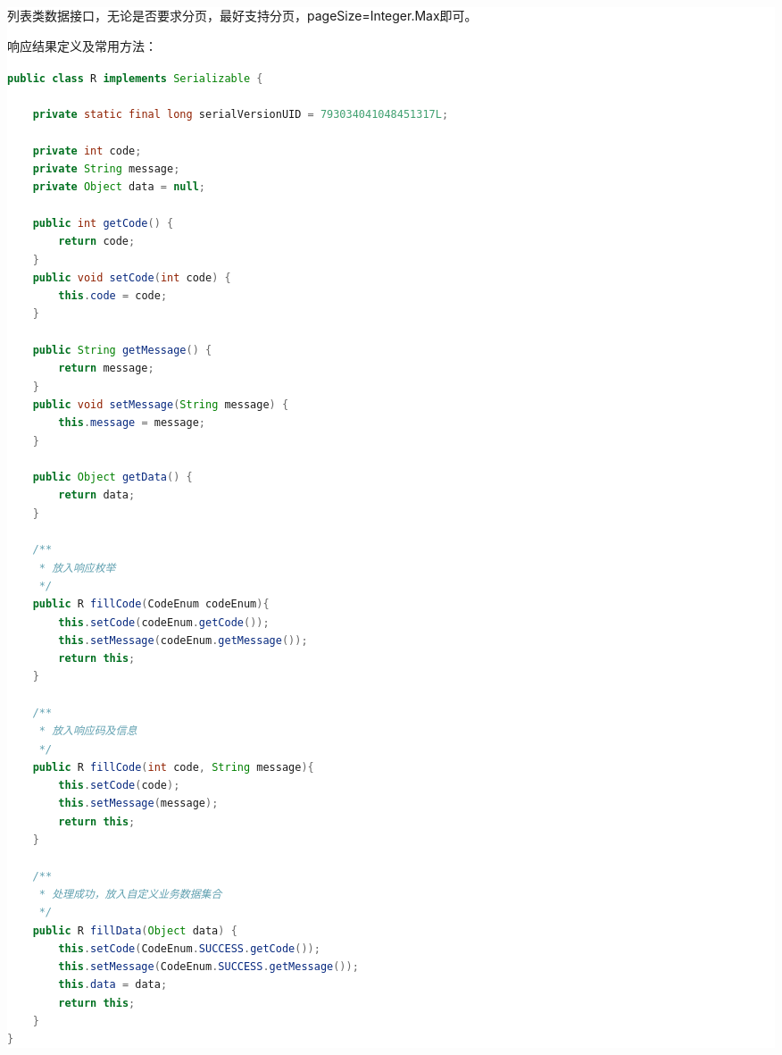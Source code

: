 ```json
```

列表类数据接口，无论是否要求分页，最好支持分页，pageSize=Integer.Max即可。

响应结果定义及常用方法：

```java
public class R implements Serializable {

    private static final long serialVersionUID = 793034041048451317L;

    private int code;
    private String message;
    private Object data = null;

    public int getCode() {
        return code;
    }
    public void setCode(int code) {
        this.code = code;
    }

    public String getMessage() {
        return message;
    }
    public void setMessage(String message) {
        this.message = message;
    }

    public Object getData() {
        return data;
    }

    /**
     * 放入响应枚举
     */
    public R fillCode(CodeEnum codeEnum){
        this.setCode(codeEnum.getCode());
        this.setMessage(codeEnum.getMessage());
        return this;
    }

    /**
     * 放入响应码及信息
     */
    public R fillCode(int code, String message){
        this.setCode(code);
        this.setMessage(message);
        return this;
    }

    /**
     * 处理成功，放入自定义业务数据集合
     */
    public R fillData(Object data) {
        this.setCode(CodeEnum.SUCCESS.getCode());
        this.setMessage(CodeEnum.SUCCESS.getMessage());
        this.data = data;
        return this;
    }
}
```
